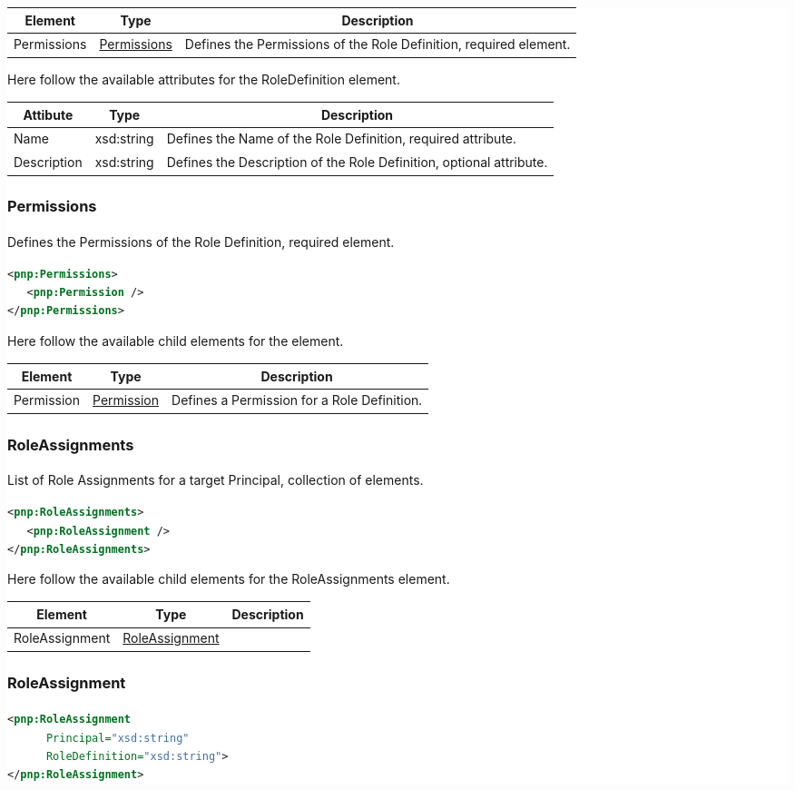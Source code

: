 
Element|Type|Description
-------|----|-----------
Permissions|[Permissions](#permissions)|Defines the Permissions of the Role Definition, required element.

Here follow the available attributes for the RoleDefinition element.


Attibute|Type|Description
--------|----|-----------
Name|xsd:string|Defines the Name of the Role Definition, required attribute.
Description|xsd:string|Defines the Description of the Role Definition, optional attribute.
<a name="permissions"></a>
### Permissions
Defines the Permissions of the Role Definition, required element.

```xml
<pnp:Permissions>
   <pnp:Permission />
</pnp:Permissions>
```


Here follow the available child elements for the  element.


Element|Type|Description
-------|----|-----------
Permission|[Permission](#permission)|Defines a Permission for a Role Definition.
<a name="roleassignments"></a>
### RoleAssignments
List of Role Assignments for a target Principal, collection of elements.

```xml
<pnp:RoleAssignments>
   <pnp:RoleAssignment />
</pnp:RoleAssignments>
```


Here follow the available child elements for the RoleAssignments element.


Element|Type|Description
-------|----|-----------
RoleAssignment|[RoleAssignment](#roleassignment)|
<a name="roleassignment"></a>
### RoleAssignment


```xml
<pnp:RoleAssignment
      Principal="xsd:string"
      RoleDefinition="xsd:string">
</pnp:RoleAssignment>
```
